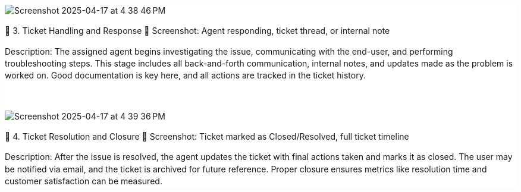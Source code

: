 <p>
<img width="1440" alt="Screenshot 2025-04-17 at 4 38 46 PM" src="https://github.com/user-attachments/assets/af97c95c-4c64-4d3d-85d1-cbf11cd89ca2" />
</p>
<p>
🔹 3. Ticket Handling and Response
📌 Screenshot: Agent responding, ticket thread, or internal note

Description:
The assigned agent begins investigating the issue, communicating with the end-user, and performing troubleshooting steps. This stage includes all back-and-forth communication, internal notes, and updates made as the problem is worked on. Good documentation is key here, and all actions are tracked in the ticket history.
</p>
<br />

<p>
<img width="1440" alt="Screenshot 2025-04-17 at 4 39 36 PM" src="https://github.com/user-attachments/assets/840d2404-8e7c-4e66-b213-cc1cedbe79bb" />
</p>
<p>
🔹 4. Ticket Resolution and Closure
📌 Screenshot: Ticket marked as Closed/Resolved, full ticket timeline

Description:
After the issue is resolved, the agent updates the ticket with final actions taken and marks it as closed. The user may be notified via email, and the ticket is archived for future reference. Proper closure ensures metrics like resolution time and customer satisfaction can be measured.
<br />
